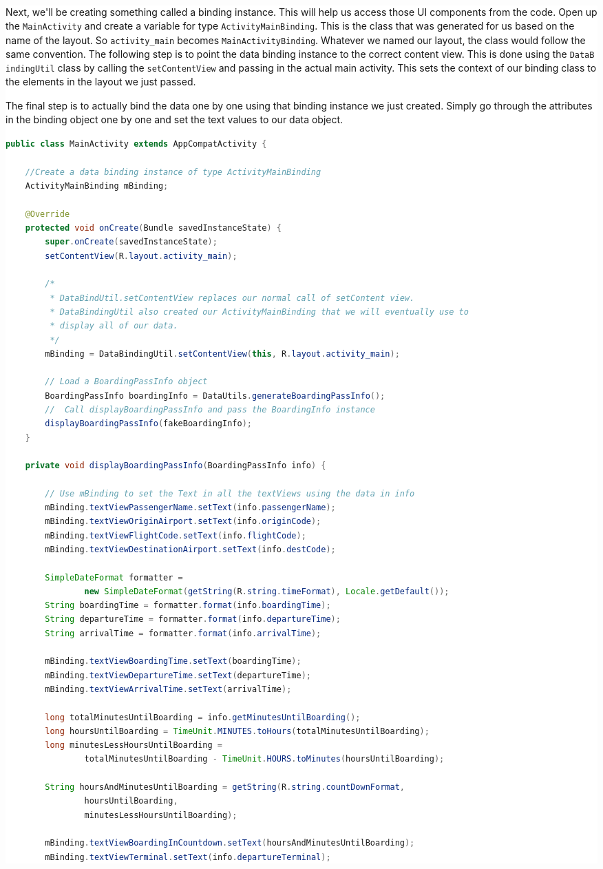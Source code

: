 Next, we'll be creating something called a binding instance. This will help us access those UI components from the code. Open up the `MainActivity` and create a variable for type `ActivityMainBinding`. This is the class that was generated for us based on the name of the layout. So `activity_main` becomes `MainActivityBinding`. Whatever we named our layout, the class would follow the same convention. The following step is to point the data binding instance to the correct content view. This is done using the `DataBindingUtil` class by calling the `setContentView` and passing in the actual main activity. This sets the context of our binding class to the elements in the layout we just passed.

The final step is to actually bind the data one by one using that binding instance we just created. Simply go through the attributes in the binding object one by one and set the text values to our data object.

``` java
public class MainActivity extends AppCompatActivity {

    //Create a data binding instance of type ActivityMainBinding
    ActivityMainBinding mBinding;

    @Override
    protected void onCreate(Bundle savedInstanceState) {
        super.onCreate(savedInstanceState);
        setContentView(R.layout.activity_main);

        /*
         * DataBindUtil.setContentView replaces our normal call of setContent view.
         * DataBindingUtil also created our ActivityMainBinding that we will eventually use to
         * display all of our data.
         */
        mBinding = DataBindingUtil.setContentView(this, R.layout.activity_main);

        // Load a BoardingPassInfo object 
        BoardingPassInfo boardingInfo = DataUtils.generateBoardingPassInfo();
        //  Call displayBoardingPassInfo and pass the BoardingInfo instance
        displayBoardingPassInfo(fakeBoardingInfo);
    }

    private void displayBoardingPassInfo(BoardingPassInfo info) {

        // Use mBinding to set the Text in all the textViews using the data in info
        mBinding.textViewPassengerName.setText(info.passengerName);
        mBinding.textViewOriginAirport.setText(info.originCode);
        mBinding.textViewFlightCode.setText(info.flightCode);
        mBinding.textViewDestinationAirport.setText(info.destCode);

        SimpleDateFormat formatter = 
                new SimpleDateFormat(getString(R.string.timeFormat), Locale.getDefault());
        String boardingTime = formatter.format(info.boardingTime);
        String departureTime = formatter.format(info.departureTime);
        String arrivalTime = formatter.format(info.arrivalTime);

        mBinding.textViewBoardingTime.setText(boardingTime);
        mBinding.textViewDepartureTime.setText(departureTime);
        mBinding.textViewArrivalTime.setText(arrivalTime);

        long totalMinutesUntilBoarding = info.getMinutesUntilBoarding();
        long hoursUntilBoarding = TimeUnit.MINUTES.toHours(totalMinutesUntilBoarding);
        long minutesLessHoursUntilBoarding =
                totalMinutesUntilBoarding - TimeUnit.HOURS.toMinutes(hoursUntilBoarding);

        String hoursAndMinutesUntilBoarding = getString(R.string.countDownFormat,
                hoursUntilBoarding,
                minutesLessHoursUntilBoarding);

        mBinding.textViewBoardingInCountdown.setText(hoursAndMinutesUntilBoarding);
        mBinding.textViewTerminal.setText(info.departureTerminal);
```
